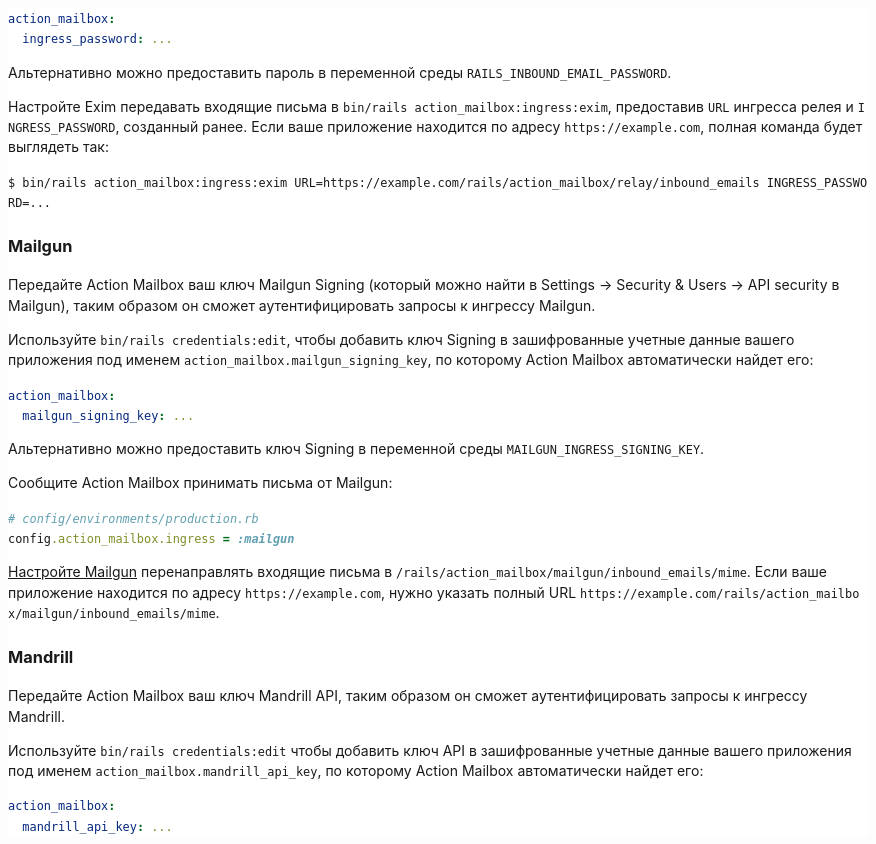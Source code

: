 ```yaml
action_mailbox:
  ingress_password: ...
```

Альтернативно можно предоставить пароль в переменной среды `RAILS_INBOUND_EMAIL_PASSWORD`.

Настройте Exim передавать входящие письма в `bin/rails action_mailbox:ingress:exim`, предоставив `URL` ингресса релея и `INGRESS_PASSWORD`, созданный ранее. Если ваше приложение находится по адресу `https://example.com`, полная команда будет выглядеть так:

```bash
$ bin/rails action_mailbox:ingress:exim URL=https://example.com/rails/action_mailbox/relay/inbound_emails INGRESS_PASSWORD=...
```

### Mailgun

Передайте Action Mailbox ваш ключ Mailgun Signing (который можно найти в Settings -> Security & Users -> API security в Mailgun), таким образом он сможет аутентифицировать запросы к ингрессу Mailgun.

Используйте `bin/rails credentials:edit`, чтобы добавить ключ Signing в зашифрованные учетные данные вашего приложения под именем `action_mailbox.mailgun_signing_key`, по которому Action Mailbox автоматически найдет его:

```yaml
action_mailbox:
  mailgun_signing_key: ...
```

Альтернативно можно предоставить ключ Signing в переменной среды `MAILGUN_INGRESS_SIGNING_KEY`.

Сообщите Action Mailbox принимать письма от Mailgun:

```ruby
# config/environments/production.rb
config.action_mailbox.ingress = :mailgun
```

[Настройте Mailgun](https://documentation.mailgun.com/en/latest/user_manual.html#receiving-forwarding-and-storing-messages)
перенаправлять входящие письма в `/rails/action_mailbox/mailgun/inbound_emails/mime`. Если ваше приложение находится по адресу `https://example.com`, нужно указать полный URL `https://example.com/rails/action_mailbox/mailgun/inbound_emails/mime`.

### Mandrill

Передайте Action Mailbox ваш ключ Mandrill API, таким образом он сможет аутентифицировать запросы к ингрессу Mandrill.

Используйте `bin/rails credentials:edit` чтобы добавить ключ API в зашифрованные учетные данные вашего приложения под именем `action_mailbox.mandrill_api_key`, по которому Action Mailbox автоматически найдет его:

```yaml
action_mailbox:
  mandrill_api_key: ...
```
